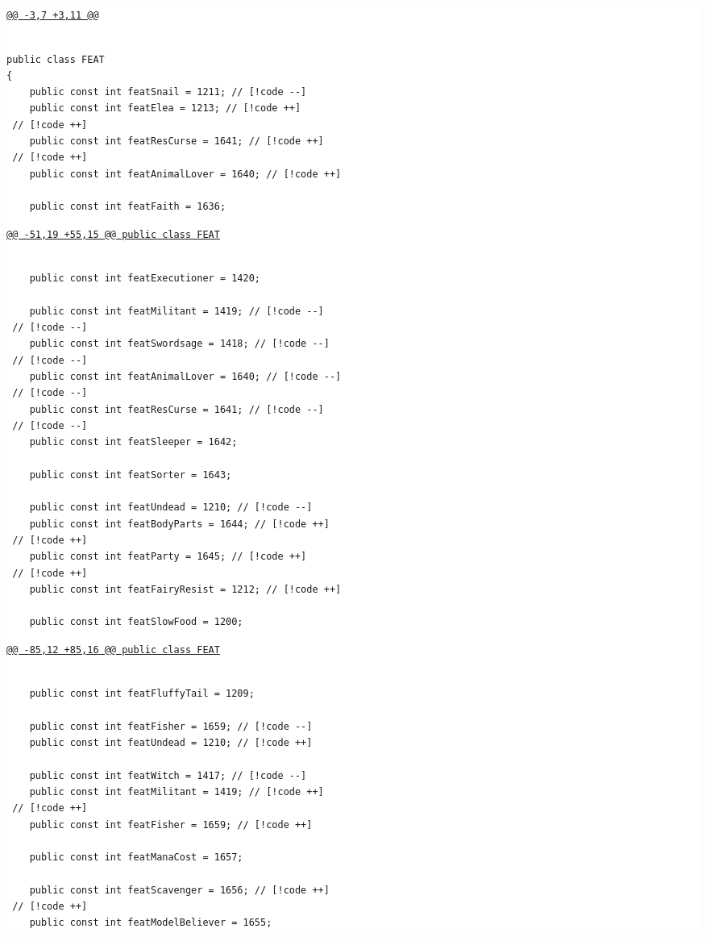 [`@@ -3,7 +3,11 @@`](https://github.com/Elin-Modding-Resources/Elin-Decompiled/blob/e6cc60ae58831ca34879be3aa8e8446abb51593e/Elin/FEAT.cs#L3-L9)
```cs:line-numbers=3

public class FEAT
{
	public const int featSnail = 1211; // [!code --]
	public const int featElea = 1213; // [!code ++]
 // [!code ++]
	public const int featResCurse = 1641; // [!code ++]
 // [!code ++]
	public const int featAnimalLover = 1640; // [!code ++]

	public const int featFaith = 1636;

```

[`@@ -51,19 +55,15 @@ public class FEAT`](https://github.com/Elin-Modding-Resources/Elin-Decompiled/blob/e6cc60ae58831ca34879be3aa8e8446abb51593e/Elin/FEAT.cs#L51-L69)
```cs:line-numbers=51

	public const int featExecutioner = 1420;

	public const int featMilitant = 1419; // [!code --]
 // [!code --]
	public const int featSwordsage = 1418; // [!code --]
 // [!code --]
	public const int featAnimalLover = 1640; // [!code --]
 // [!code --]
	public const int featResCurse = 1641; // [!code --]
 // [!code --]
	public const int featSleeper = 1642;

	public const int featSorter = 1643;

	public const int featUndead = 1210; // [!code --]
	public const int featBodyParts = 1644; // [!code ++]
 // [!code ++]
	public const int featParty = 1645; // [!code ++]
 // [!code ++]
	public const int featFairyResist = 1212; // [!code ++]

	public const int featSlowFood = 1200;

```

[`@@ -85,12 +85,16 @@ public class FEAT`](https://github.com/Elin-Modding-Resources/Elin-Decompiled/blob/e6cc60ae58831ca34879be3aa8e8446abb51593e/Elin/FEAT.cs#L85-L96)
```cs:line-numbers=85

	public const int featFluffyTail = 1209;

	public const int featFisher = 1659; // [!code --]
	public const int featUndead = 1210; // [!code ++]

	public const int featWitch = 1417; // [!code --]
	public const int featMilitant = 1419; // [!code ++]
 // [!code ++]
	public const int featFisher = 1659; // [!code ++]

	public const int featManaCost = 1657;

	public const int featScavenger = 1656; // [!code ++]
 // [!code ++]
	public const int featModelBeliever = 1655;
```